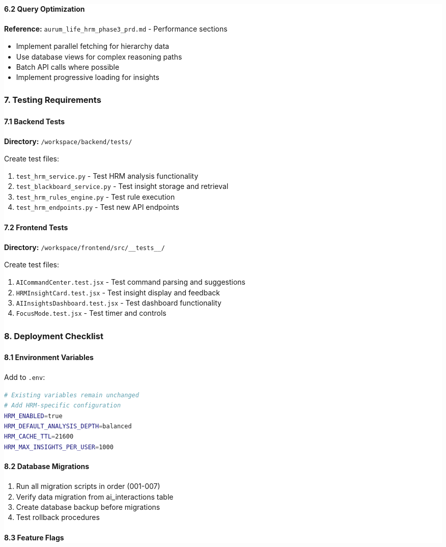 #### 6.2 Query Optimization

**Reference:** `aurum_life_hrm_phase3_prd.md` - Performance sections

- Implement parallel fetching for hierarchy data
- Use database views for complex reasoning paths
- Batch API calls where possible
- Implement progressive loading for insights

### 7. Testing Requirements

#### 7.1 Backend Tests

**Directory:** `/workspace/backend/tests/`

Create test files:

1. `test_hrm_service.py` - Test HRM analysis functionality
2. `test_blackboard_service.py` - Test insight storage and retrieval
3. `test_hrm_rules_engine.py` - Test rule execution
4. `test_hrm_endpoints.py` - Test new API endpoints

#### 7.2 Frontend Tests

**Directory:** `/workspace/frontend/src/__tests__/`

Create test files:

1. `AICommandCenter.test.jsx` - Test command parsing and suggestions
2. `HRMInsightCard.test.jsx` - Test insight display and feedback
3. `AIInsightsDashboard.test.jsx` - Test dashboard functionality
4. `FocusMode.test.jsx` - Test timer and controls

### 8. Deployment Checklist

#### 8.1 Environment Variables

Add to `.env`:

```bash
# Existing variables remain unchanged
# Add HRM-specific configuration
HRM_ENABLED=true
HRM_DEFAULT_ANALYSIS_DEPTH=balanced
HRM_CACHE_TTL=21600
HRM_MAX_INSIGHTS_PER_USER=1000
```

#### 8.2 Database Migrations

1. Run all migration scripts in order (001-007)
2. Verify data migration from ai_interactions table
3. Create database backup before migrations
4. Test rollback procedures

#### 8.3 Feature Flags
